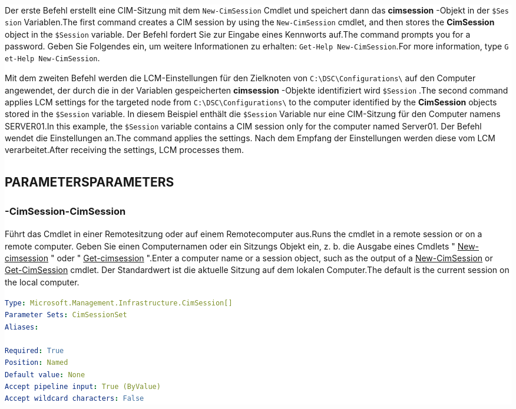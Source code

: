 <span data-ttu-id="568d9-122">Der erste Befehl erstellt eine CIM-Sitzung mit dem `New-CimSession` Cmdlet und speichert dann das **cimsession** -Objekt in der `$Session` Variablen.</span><span class="sxs-lookup"><span data-stu-id="568d9-122">The first command creates a CIM session by using the `New-CimSession` cmdlet, and then stores the **CimSession** object in the `$Session` variable.</span></span> <span data-ttu-id="568d9-123">Der Befehl fordert Sie zur Eingabe eines Kennworts auf.</span><span class="sxs-lookup"><span data-stu-id="568d9-123">The command prompts you for a password.</span></span> <span data-ttu-id="568d9-124">Geben Sie Folgendes ein, um weitere Informationen zu erhalten: `Get-Help New-CimSession`.</span><span class="sxs-lookup"><span data-stu-id="568d9-124">For more information, type `Get-Help New-CimSession`.</span></span>

<span data-ttu-id="568d9-125">Mit dem zweiten Befehl werden die LCM-Einstellungen für den Zielknoten von `C:\DSC\Configurations\` auf den Computer angewendet, der durch die in der Variablen gespeicherten **cimsession** -Objekte identifiziert wird `$Session` .</span><span class="sxs-lookup"><span data-stu-id="568d9-125">The second command applies LCM settings for the targeted node from `C:\DSC\Configurations\` to the computer identified by the **CimSession** objects stored in the `$Session` variable.</span></span> <span data-ttu-id="568d9-126">In diesem Beispiel enthält die `$Session` Variable nur eine CIM-Sitzung für den Computer namens SERVER01.</span><span class="sxs-lookup"><span data-stu-id="568d9-126">In this example, the `$Session` variable contains a CIM session only for the computer named Server01.</span></span> <span data-ttu-id="568d9-127">Der Befehl wendet die Einstellungen an.</span><span class="sxs-lookup"><span data-stu-id="568d9-127">The command applies the settings.</span></span> <span data-ttu-id="568d9-128">Nach dem Empfang der Einstellungen werden diese vom LCM verarbeitet.</span><span class="sxs-lookup"><span data-stu-id="568d9-128">After receiving the settings, LCM processes them.</span></span>

## <span data-ttu-id="568d9-129">PARAMETERS</span><span class="sxs-lookup"><span data-stu-id="568d9-129">PARAMETERS</span></span>

### <span data-ttu-id="568d9-130">-CimSession</span><span class="sxs-lookup"><span data-stu-id="568d9-130">-CimSession</span></span>

<span data-ttu-id="568d9-131">Führt das Cmdlet in einer Remotesitzung oder auf einem Remotecomputer aus.</span><span class="sxs-lookup"><span data-stu-id="568d9-131">Runs the cmdlet in a remote session or on a remote computer.</span></span> <span data-ttu-id="568d9-132">Geben Sie einen Computernamen oder ein Sitzungs Objekt ein, z. b. die Ausgabe eines Cmdlets " [New-cimsession](/powershell/module/CimCmdlets/New-CimSession) " oder " [Get-cimsession](/powershell/module/CimCmdlets/Get-CimSession) ".</span><span class="sxs-lookup"><span data-stu-id="568d9-132">Enter a computer name or a session object, such as the output of a [New-CimSession](/powershell/module/CimCmdlets/New-CimSession) or [Get-CimSession](/powershell/module/CimCmdlets/Get-CimSession) cmdlet.</span></span>
<span data-ttu-id="568d9-133">Der Standardwert ist die aktuelle Sitzung auf dem lokalen Computer.</span><span class="sxs-lookup"><span data-stu-id="568d9-133">The default is the current session on the local computer.</span></span>

```yaml
Type: Microsoft.Management.Infrastructure.CimSession[]
Parameter Sets: CimSessionSet
Aliases:

Required: True
Position: Named
Default value: None
Accept pipeline input: True (ByValue)
Accept wildcard characters: False
```
